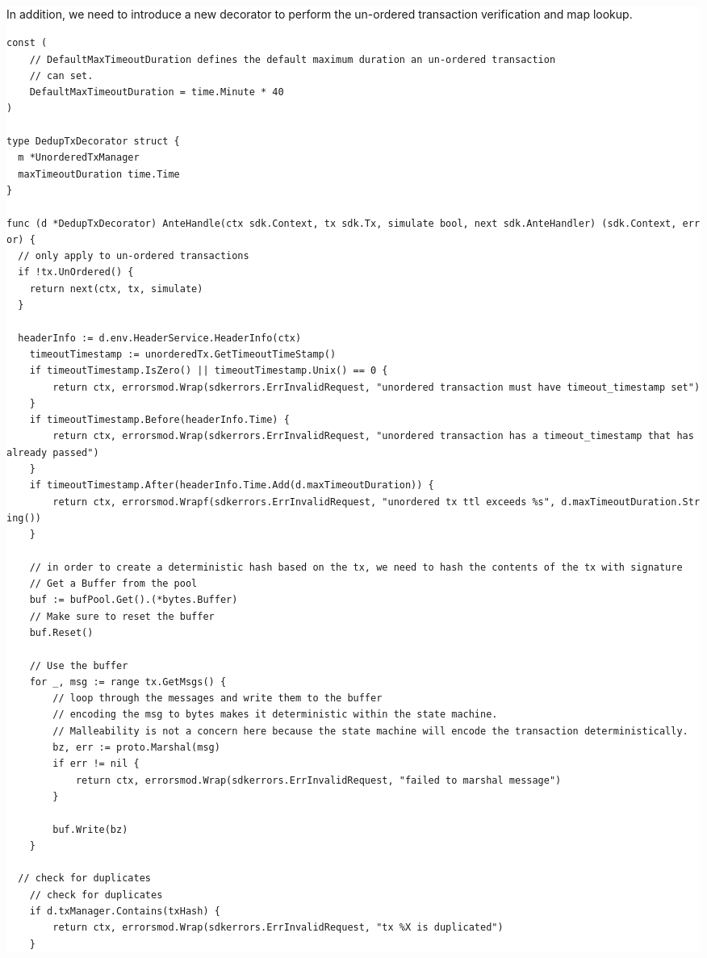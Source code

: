 In addition, we need to introduce a new decorator to perform the un-ordered transaction
verification and map lookup.

```golang
const (
	// DefaultMaxTimeoutDuration defines the default maximum duration an un-ordered transaction
	// can set.
	DefaultMaxTimeoutDuration = time.Minute * 40
)

type DedupTxDecorator struct {
  m *UnorderedTxManager
  maxTimeoutDuration time.Time
}

func (d *DedupTxDecorator) AnteHandle(ctx sdk.Context, tx sdk.Tx, simulate bool, next sdk.AnteHandler) (sdk.Context, error) {
  // only apply to un-ordered transactions
  if !tx.UnOrdered() {
    return next(ctx, tx, simulate)
  }

  headerInfo := d.env.HeaderService.HeaderInfo(ctx)
	timeoutTimestamp := unorderedTx.GetTimeoutTimeStamp()
	if timeoutTimestamp.IsZero() || timeoutTimestamp.Unix() == 0 {
		return ctx, errorsmod.Wrap(sdkerrors.ErrInvalidRequest, "unordered transaction must have timeout_timestamp set")
	}
	if timeoutTimestamp.Before(headerInfo.Time) {
		return ctx, errorsmod.Wrap(sdkerrors.ErrInvalidRequest, "unordered transaction has a timeout_timestamp that has already passed")
	}
	if timeoutTimestamp.After(headerInfo.Time.Add(d.maxTimeoutDuration)) {
		return ctx, errorsmod.Wrapf(sdkerrors.ErrInvalidRequest, "unordered tx ttl exceeds %s", d.maxTimeoutDuration.String())
	}

  	// in order to create a deterministic hash based on the tx, we need to hash the contents of the tx with signature
	// Get a Buffer from the pool
	buf := bufPool.Get().(*bytes.Buffer)
	// Make sure to reset the buffer
	buf.Reset()

	// Use the buffer
	for _, msg := range tx.GetMsgs() {
		// loop through the messages and write them to the buffer
		// encoding the msg to bytes makes it deterministic within the state machine.
		// Malleability is not a concern here because the state machine will encode the transaction deterministically.
		bz, err := proto.Marshal(msg)
		if err != nil {
			return ctx, errorsmod.Wrap(sdkerrors.ErrInvalidRequest, "failed to marshal message")
		}

		buf.Write(bz)
	}

  // check for duplicates
 	// check for duplicates
	if d.txManager.Contains(txHash) {
		return ctx, errorsmod.Wrap(sdkerrors.ErrInvalidRequest, "tx %X is duplicated")
	}

```